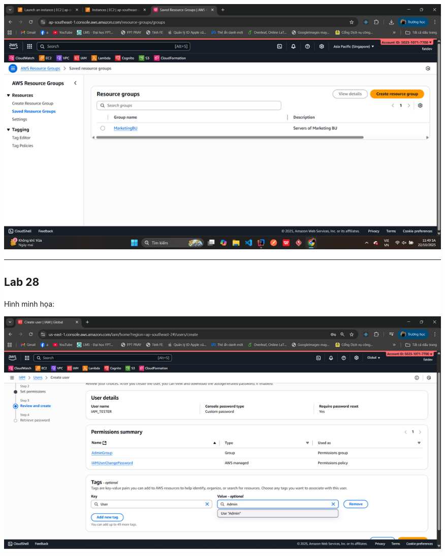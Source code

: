 ![Lab 27 — Ảnh 6](Lab_27/img_5.png "Lab 27 — Ảnh 6")

---

## Lab 28

Hình minh họa:

![Lab 28 — Ảnh 1](Lab_28/img.png "Lab 28 — Ảnh 1")